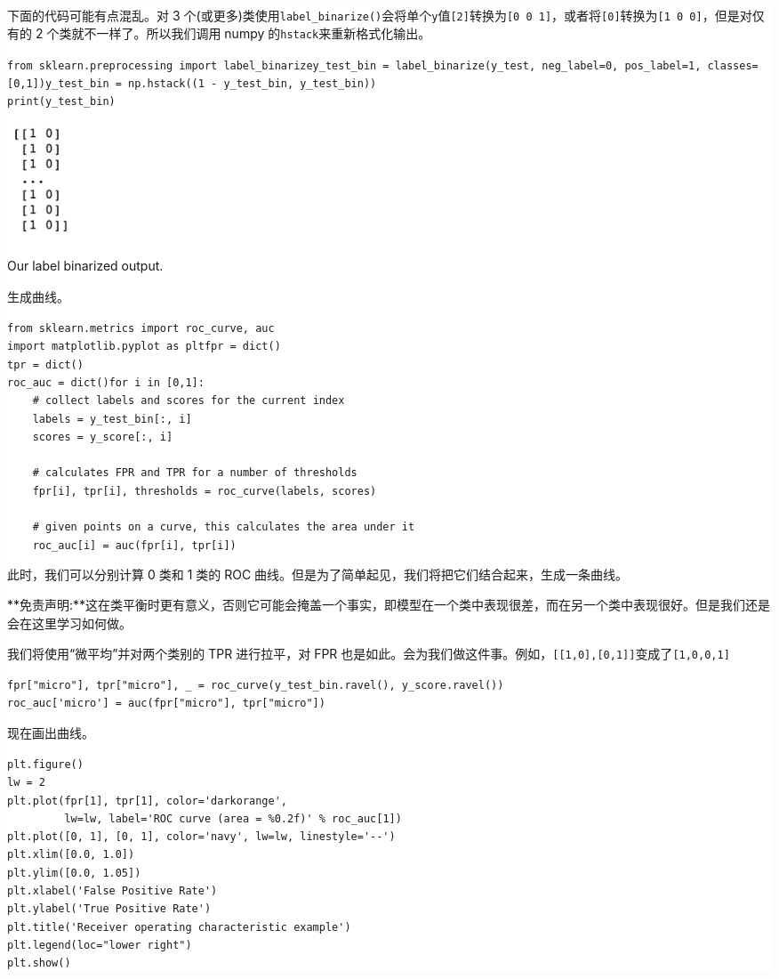 下面的代码可能有点混乱。对 3 个(或更多)类使用`label_binarize()`会将单个`y`值`[2]`转换为`[0 0 1]`，或者将`[0]`转换为`[1 0 0]`，但是对仅有的 2 个类就不一样了。所以我们调用 numpy 的`hstack`来重新格式化输出。

```
from sklearn.preprocessing import label_binarizey_test_bin = label_binarize(y_test, neg_label=0, pos_label=1, classes=[0,1])y_test_bin = np.hstack((1 - y_test_bin, y_test_bin))
print(y_test_bin)
```

![](img/25aee86b367e8d4d205bf45f4a8f904f.png)

Our label binarized output.

生成曲线。

```
from sklearn.metrics import roc_curve, auc
import matplotlib.pyplot as pltfpr = dict()
tpr = dict()
roc_auc = dict()for i in [0,1]:
    # collect labels and scores for the current index
    labels = y_test_bin[:, i]
    scores = y_score[:, i]

    # calculates FPR and TPR for a number of thresholds
    fpr[i], tpr[i], thresholds = roc_curve(labels, scores)

    # given points on a curve, this calculates the area under it
    roc_auc[i] = auc(fpr[i], tpr[i])
```

此时，我们可以分别计算 0 类和 1 类的 ROC 曲线。但是为了简单起见，我们将把它们结合起来，生成一条曲线。

**免责声明:**这在类平衡时更有意义，否则它可能会掩盖一个事实，即模型在一个类中表现很差，而在另一个类中表现很好。但是我们还是会在这里学习如何做。

我们将使用“微平均”并对两个类别的 TPR 进行拉平，对 FPR 也是如此。会为我们做这件事。例如，`[[1,0],[0,1]]`变成了`[1,0,0,1]`

```
fpr["micro"], tpr["micro"], _ = roc_curve(y_test_bin.ravel(), y_score.ravel())
roc_auc['micro'] = auc(fpr["micro"], tpr["micro"])
```

现在画出曲线。

```
plt.figure()
lw = 2
plt.plot(fpr[1], tpr[1], color='darkorange',
         lw=lw, label='ROC curve (area = %0.2f)' % roc_auc[1])
plt.plot([0, 1], [0, 1], color='navy', lw=lw, linestyle='--')
plt.xlim([0.0, 1.0])
plt.ylim([0.0, 1.05])
plt.xlabel('False Positive Rate')
plt.ylabel('True Positive Rate')
plt.title('Receiver operating characteristic example')
plt.legend(loc="lower right")
plt.show()
```

